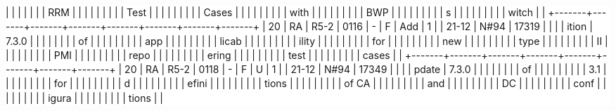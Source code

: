 |       |       |       |       |       |       | RRM   |       |
|       |       |       |       |       |       | Test  |       |
|       |       |       |       |       |       | Cases |       |
|       |       |       |       |       |       | with  |       |
|       |       |       |       |       |       | BWP   |       |
|       |       |       |       |       |       | s     |       |
|       |       |       |       |       |       | witch |       |
+-------+-------+-------+-------+-------+-------+-------+-------+
| 20    | RA    | R5-2  | 0116  | \-    | F     | Add   | 1     |
| 21-12 | N\#94 | 17319 |       |       |       | ition | 7.3.0 |
|       |       |       |       |       |       | of    |       |
|       |       |       |       |       |       | app   |       |
|       |       |       |       |       |       | licab |       |
|       |       |       |       |       |       | ility |       |
|       |       |       |       |       |       | for   |       |
|       |       |       |       |       |       | new   |       |
|       |       |       |       |       |       | type  |       |
|       |       |       |       |       |       | II    |       |
|       |       |       |       |       |       | PMI   |       |
|       |       |       |       |       |       | repo  |       |
|       |       |       |       |       |       | ering |       |
|       |       |       |       |       |       | test  |       |
|       |       |       |       |       |       | cases |       |
+-------+-------+-------+-------+-------+-------+-------+-------+
| 20    | RA    | R5-2  | 0118  | \-    | F     | U     | 1     |
| 21-12 | N\#94 | 17349 |       |       |       | pdate | 7.3.0 |
|       |       |       |       |       |       | of    |       |
|       |       |       |       |       |       | 3.1   |       |
|       |       |       |       |       |       | for   |       |
|       |       |       |       |       |       | d     |       |
|       |       |       |       |       |       | efini |       |
|       |       |       |       |       |       | tions |       |
|       |       |       |       |       |       | of CA |       |
|       |       |       |       |       |       | and   |       |
|       |       |       |       |       |       | DC    |       |
|       |       |       |       |       |       | conf  |       |
|       |       |       |       |       |       | igura |       |
|       |       |       |       |       |       | tions |       |